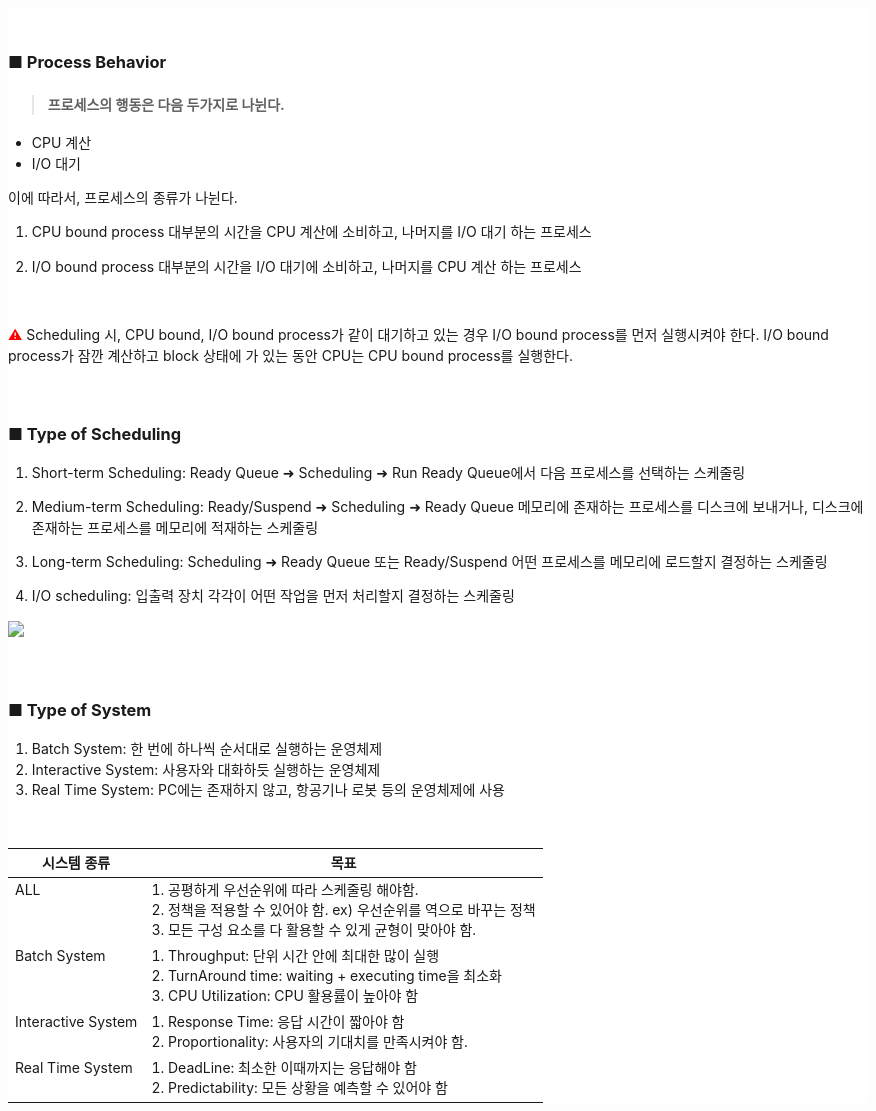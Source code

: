 <br>

### ■ Process Behavior
> #### 프로세스의 행동은 다음 두가지로 나뉜다.
- CPU 계산
- I/O 대기 

이에 따라서, 프로세스의 종류가 나뉜다.

1. CPU bound process
대부분의 시간을 CPU 계산에 소비하고, 나머지를 I/O 대기 하는 프로세스

2. I/O bound process
대부분의 시간을 I/O 대기에 소비하고, 나머지를 CPU 계산 하는 프로세스

<br>

<span style = "color:red">⚠️</span> Scheduling 시, CPU bound, I/O bound process가 같이 대기하고 있는 경우 I/O bound process를 먼저 실행시켜야 한다. I/O bound process가 잠깐 계산하고 block 상태에 가 있는 동안 CPU는 CPU bound process를 실행한다.

<br>

### ■ Type of Scheduling

1. Short-term Scheduling:
Ready Queue ➜ Scheduling ➜ Run
Ready Queue에서 다음 프로세스를 선택하는 스케줄링

2. Medium-term Scheduling:
Ready/Suspend ➜ Scheduling ➜ Ready Queue
메모리에 존재하는 프로세스를 디스크에 보내거나, 디스크에 존재하는 프로세스를 메모리에 적재하는 스케줄링

3. Long-term Scheduling:
Scheduling ➜ Ready Queue 또는 Ready/Suspend
어떤 프로세스를 메모리에 로드할지 결정하는 스케줄링

4. I/O scheduling:
입출력 장치 각각이 어떤 작업을 먼저 처리할지 결정하는 스케줄링

![](https://velog.velcdn.com/images/jaewon-ju/post/78279757-23d9-4cb7-8460-9bced88cd634/image.png)

<br>

### ■ Type of System

1. Batch System: 한 번에 하나씩 순서대로 실행하는 운영체제
2. Interactive System: 사용자와 대화하듯 실행하는 운영체제
3. Real Time System: PC에는 존재하지 않고, 항공기나 로봇 등의 운영체제에 사용

<br>

| 시스템 종류 | 목표 | 
| - | - |
| ALL | 1. 공평하게 우선순위에 따라 스케줄링 해야함.<br>2. 정책을 적용할 수 있어야 함. ex) 우선순위를 역으로 바꾸는 정책<br>3. 모든 구성 요소를 다 활용할 수 있게 균형이 맞아야 함. | - |
| Batch System | 1. Throughput: 단위 시간 안에 최대한 많이 실행<br>2. TurnAround time: waiting + executing time을 최소화<br>3. CPU Utilization: CPU 활용률이 높아야 함   |
| Interactive System | 1. Response Time: 응답 시간이 짧아야 함<br>2. Proportionality: 사용자의 기대치를 만족시켜야 함. |
| Real Time System | 1. DeadLine: 최소한 이때까지는 응답해야 함<br>2. Predictability: 모든 상황을 예측할 수 있어야 함 |
